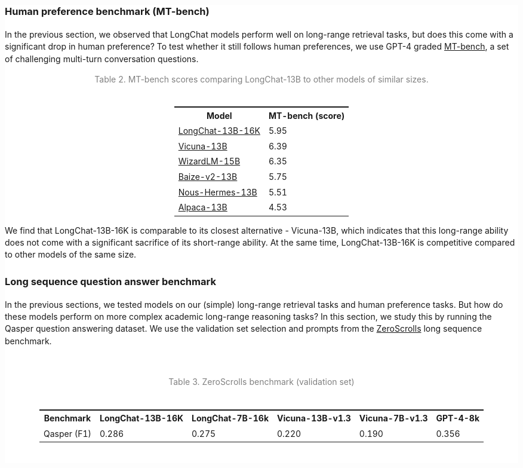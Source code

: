 ### Human preference benchmark (MT-bench)
In the previous section, we observed that LongChat models perform well on long-range retrieval tasks, but does this come with a significant drop in human preference? To test whether it still follows human preferences, we use GPT-4 graded [MT-bench](https://github.com/lm-sys/FastChat/tree/main/fastchat/llm_judge), a set of challenging multi-turn conversation questions.

<p style="color:gray; text-align: center;">Table 2. MT-bench scores comparing LongChat-13B to other models of similar sizes.</p>
<table id="Table1" style="display: flex; justify-content: center;" align="left" >
<tbody>
<tr> <th>Model</th> <th>MT-bench (score)</th></tr>
<tr> <td><a target="_blank" href="https://huggingface.co/lmsys/longchat-13b-16k">LongChat-13B-16K</a></td>  <td>5.95</td> </tr>
<tr> <td><a target="_blank" href="https://huggingface.co/lmsys/vicuna-13b-v1.3">Vicuna-13B </a></td>  <td>6.39</td>  </tr>
<tr> <td><a target="_blank" href="https://huggingface.co/WizardLM/WizardCoder-15B-V1.0"> WizardLM-15B</a></td>  <td>6.35</td>  </tr>
<tr> <td><a target="_blank" href="https://huggingface.co/project-baize/baize-v2-13b"> Baize-v2-13B </a></td>  <td>5.75</td>  </tr>
<tr> <td><a target="_blank" href="https://huggingface.co/NousResearch/Nous-Hermes-13b"> Nous-Hermes-13B </a></td>  <td>5.51</td>   </tr>
<tr> <td><a target="_blank" href="https://crfm.stanford.edu/2023/03/13/alpaca.html"> Alpaca-13B</a></td>  <td>4.53</td>  </tr>


</tbody>
</table>

We find that LongChat-13B-16K is comparable to its closest alternative - Vicuna-13B, which indicates that this long-range ability does not come with a significant sacrifice of its short-range ability. At the same time, LongChat-13B-16K is competitive compared to other models of the same size.
&shy;

### Long sequence question answer benchmark 
In the previous sections, we tested models on our (simple) long-range retrieval tasks and human preference tasks. But how do these models perform on more complex academic long-range reasoning tasks?  In this section, we study this by running the Qasper question answering dataset. We use the validation set selection and prompts from the [ZeroScrolls](https://www.zero.scrolls-benchmark.com/) long sequence benchmark.

<br>
<p style="color:gray; text-align: center;">Table 3. ZeroScrolls benchmark (validation set)</p>
<table id="Table1" style="display: flex; justify-content: center;" align="left" >
<tbody>

<tr> <th>Benchmark</th> <th>LongChat-13B-16K</th> <th>LongChat-7B-16k</th> <th>Vicuna-13B-v1.3</th> <th>Vicuna-7B-v1.3</th> <th>GPT-4-8k</th></tr>
<tr> <td>Qasper (F1)</td>  <td>0.286</td> <td>0.275</td> <td>0.220</td> <td>0.190</td> <td>0.356</td> </tr>

</tbody>
</table>

&shy;
